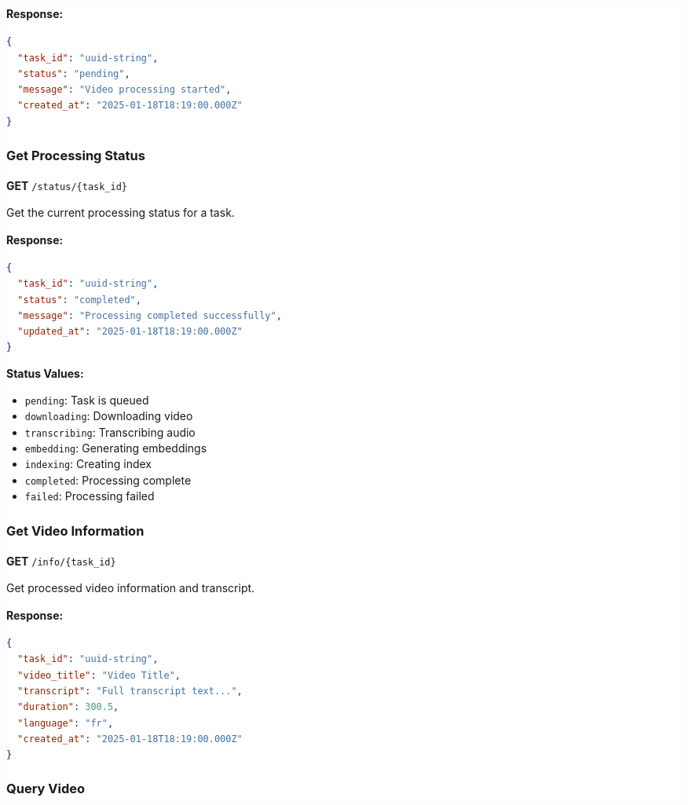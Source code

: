 **Response:**
```json
{
  "task_id": "uuid-string",
  "status": "pending",
  "message": "Video processing started",
  "created_at": "2025-01-18T18:19:00.000Z"
}
```

### Get Processing Status

**GET** `/status/{task_id}`

Get the current processing status for a task.

**Response:**
```json
{
  "task_id": "uuid-string",
  "status": "completed",
  "message": "Processing completed successfully",
  "updated_at": "2025-01-18T18:19:00.000Z"
}
```

**Status Values:**
- `pending`: Task is queued
- `downloading`: Downloading video
- `transcribing`: Transcribing audio
- `embedding`: Generating embeddings
- `indexing`: Creating index
- `completed`: Processing complete
- `failed`: Processing failed

### Get Video Information

**GET** `/info/{task_id}`

Get processed video information and transcript.

**Response:**
```json
{
  "task_id": "uuid-string",
  "video_title": "Video Title",
  "transcript": "Full transcript text...",
  "duration": 300.5,
  "language": "fr",
  "created_at": "2025-01-18T18:19:00.000Z"
}
```

### Query Video
